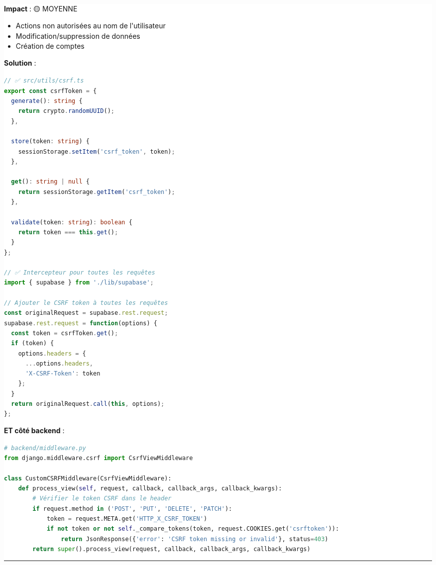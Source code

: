 **Impact** : 🟡 MOYENNE
- Actions non autorisées au nom de l'utilisateur
- Modification/suppression de données
- Création de comptes

**Solution** :

```typescript
// ✅ src/utils/csrf.ts
export const csrfToken = {
  generate(): string {
    return crypto.randomUUID();
  },

  store(token: string) {
    sessionStorage.setItem('csrf_token', token);
  },

  get(): string | null {
    return sessionStorage.getItem('csrf_token');
  },

  validate(token: string): boolean {
    return token === this.get();
  }
};

// ✅ Intercepteur pour toutes les requêtes
import { supabase } from './lib/supabase';

// Ajouter le CSRF token à toutes les requêtes
const originalRequest = supabase.rest.request;
supabase.rest.request = function(options) {
  const token = csrfToken.get();
  if (token) {
    options.headers = {
      ...options.headers,
      'X-CSRF-Token': token
    };
  }
  return originalRequest.call(this, options);
};
```

**ET côté backend** :

```python
# backend/middleware.py
from django.middleware.csrf import CsrfViewMiddleware

class CustomCSRFMiddleware(CsrfViewMiddleware):
    def process_view(self, request, callback, callback_args, callback_kwargs):
        # Vérifier le token CSRF dans le header
        if request.method in ('POST', 'PUT', 'DELETE', 'PATCH'):
            token = request.META.get('HTTP_X_CSRF_TOKEN')
            if not token or not self._compare_tokens(token, request.COOKIES.get('csrftoken')):
                return JsonResponse({'error': 'CSRF token missing or invalid'}, status=403)
        return super().process_view(request, callback, callback_args, callback_kwargs)
```

---